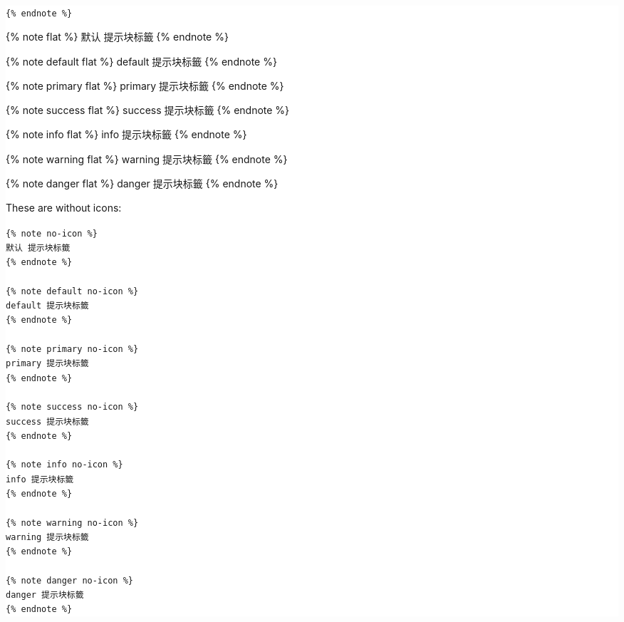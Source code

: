 ```
{% endnote %}
```



{% note flat %}
默认 提示块标籤
{% endnote %}

{% note default flat %}
default 提示块标籤
{% endnote %}

{% note primary flat %}
primary 提示块标籤
{% endnote %}

{% note success flat %}
success 提示块标籤
{% endnote %}

{% note info flat %}
info 提示块标籤
{% endnote %}

{% note warning flat %}
warning 提示块标籤
{% endnote %}

{% note danger flat %}
danger 提示块标籤
{% endnote %}



These are without icons:

```
{% note no-icon %}
默认 提示块标籤
{% endnote %}

{% note default no-icon %}
default 提示块标籤
{% endnote %}

{% note primary no-icon %}
primary 提示块标籤
{% endnote %}

{% note success no-icon %}
success 提示块标籤
{% endnote %}

{% note info no-icon %}
info 提示块标籤
{% endnote %}

{% note warning no-icon %}
warning 提示块标籤
{% endnote %}

{% note danger no-icon %}
danger 提示块标籤
{% endnote %}

```
